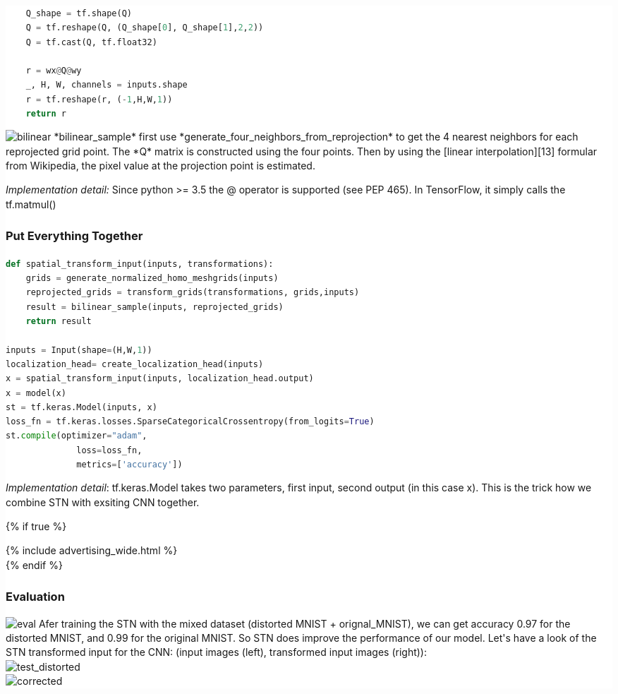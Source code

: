 ```python
    Q_shape = tf.shape(Q)
    Q = tf.reshape(Q, (Q_shape[0], Q_shape[1],2,2))
    Q = tf.cast(Q, tf.float32)

    r = wx@Q@wy
    _, H, W, channels = inputs.shape
    r = tf.reshape(r, (-1,H,W,1))
    return r
```

<img src="{{ site.urlimg }}BilinearInterpolation.png" alt="bilinear" style="width:70%">
*bilinear_sample* first use *generate_four_neighbors_from_reprojection* to get the 4 nearest neighbors for each reprojected grid point. The *Q* matrix is constructed using the four points. Then by using the [linear interpolation][13] formular from Wikipedia, the pixel value at the projection point is estimated.

*Implementation detail:* Since python >= 3.5 the @ operator is supported (see PEP 465). In TensorFlow, it simply calls the tf.matmul()

### Put Everything Together

```python
def spatial_transform_input(inputs, transformations):
    grids = generate_normalized_homo_meshgrids(inputs)
    reprojected_grids = transform_grids(transformations, grids,inputs)
    result = bilinear_sample(inputs, reprojected_grids)
    return result

inputs = Input(shape=(H,W,1))
localization_head= create_localization_head(inputs)
x = spatial_transform_input(inputs, localization_head.output)
x = model(x)
st = tf.keras.Model(inputs, x)
loss_fn = tf.keras.losses.SparseCategoricalCrossentropy(from_logits=True)
st.compile(optimizer="adam",
              loss=loss_fn,
              metrics=['accuracy'])
```
*Implementation detail*: tf.keras.Model takes two parameters, first input, second output (in this case x). This is the trick how we combine STN with exsiting CNN together.

{% if true %}
<div class="ads">
{% include advertising_wide.html %}
</div>
{% endif %}


### Evaluation

<img src="{{ site.urlimg }}stn_eval.png" alt="eval" style="width:100%">
Afer training the STN with the mixed dataset (distorted MNIST +  orignal_MNIST), we can get accuracy 0.97 for the distorted MNIST, and 0.99 for the original MNIST. So STN does improve the performance of our model.
Let's have a look of the STN transformed input for the CNN: (input images (left), transformed input images (right)):
<div class="clearfix">
  <div class="img-container">
  <img src="{{ site.urlimg }}mnist_test_distorted.png" alt="test_distorted" style="width:100%">
  </div>
  <div class="img-container">
  <img src="{{ site.urlimg }}stn_correct.png" alt="corrected" style="width:100%">
  </div>

[1]: https://github.com/xeonqq/spatial_transformer_network
[2]: https://www.cs.ryerson.ca/~aharley/vis/conv/
[3]: https://www.tensorflow.org/tutorials/quickstart/beginner
[4]: https://github.com/xeonqq/spatial_transformer_network/blob/master/mnist_baseline.py
[5]: https://datascience.stackexchange.com/questions/35836/does-pooling-remove-spatial-information-of-image-in-cnn
[6]: https://github.com/xeonqq/spatial_transformer_network/blob/master/pics/distorted_and_undistorted_mnist.png?raw=true
[7]: https://github.com/aleju/imgaug
[8]: https://github.com/xeonqq/spatial_transformer_network/blob/master/Dockerfile
[9]: https://github.com/xeonqq/spatial_transformer_network/blob/master/prepare_distorted_dataset.py
[12]: https://www.cs.auckland.ac.nz/courses/compsci773s1c/lectures/ImageProcessing-html/topic2.htm#forward
[13]: https://en.wikipedia.org/wiki/Bilinear_interpolation
[14]: https://raw.githubusercontent.com/daviddao/spatial-transformer-tensorflow/master/data/mnist_sequence1_sample_5distortions5x5.npz